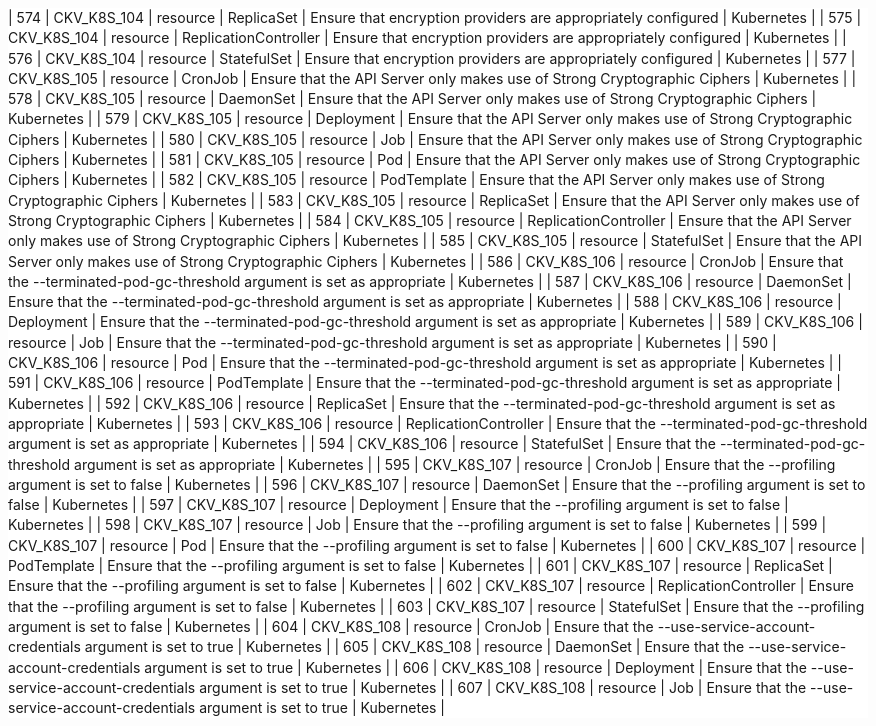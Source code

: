 | 574 | CKV_K8S_104 | resource | ReplicaSet             | Ensure that encryption providers are appropriately configured                                          | Kubernetes |
| 575 | CKV_K8S_104 | resource | ReplicationController  | Ensure that encryption providers are appropriately configured                                          | Kubernetes |
| 576 | CKV_K8S_104 | resource | StatefulSet            | Ensure that encryption providers are appropriately configured                                          | Kubernetes |
| 577 | CKV_K8S_105 | resource | CronJob                | Ensure that the API Server only makes use of Strong Cryptographic Ciphers                              | Kubernetes |
| 578 | CKV_K8S_105 | resource | DaemonSet              | Ensure that the API Server only makes use of Strong Cryptographic Ciphers                              | Kubernetes |
| 579 | CKV_K8S_105 | resource | Deployment             | Ensure that the API Server only makes use of Strong Cryptographic Ciphers                              | Kubernetes |
| 580 | CKV_K8S_105 | resource | Job                    | Ensure that the API Server only makes use of Strong Cryptographic Ciphers                              | Kubernetes |
| 581 | CKV_K8S_105 | resource | Pod                    | Ensure that the API Server only makes use of Strong Cryptographic Ciphers                              | Kubernetes |
| 582 | CKV_K8S_105 | resource | PodTemplate            | Ensure that the API Server only makes use of Strong Cryptographic Ciphers                              | Kubernetes |
| 583 | CKV_K8S_105 | resource | ReplicaSet             | Ensure that the API Server only makes use of Strong Cryptographic Ciphers                              | Kubernetes |
| 584 | CKV_K8S_105 | resource | ReplicationController  | Ensure that the API Server only makes use of Strong Cryptographic Ciphers                              | Kubernetes |
| 585 | CKV_K8S_105 | resource | StatefulSet            | Ensure that the API Server only makes use of Strong Cryptographic Ciphers                              | Kubernetes |
| 586 | CKV_K8S_106 | resource | CronJob                | Ensure that the --terminated-pod-gc-threshold argument is set as appropriate                           | Kubernetes |
| 587 | CKV_K8S_106 | resource | DaemonSet              | Ensure that the --terminated-pod-gc-threshold argument is set as appropriate                           | Kubernetes |
| 588 | CKV_K8S_106 | resource | Deployment             | Ensure that the --terminated-pod-gc-threshold argument is set as appropriate                           | Kubernetes |
| 589 | CKV_K8S_106 | resource | Job                    | Ensure that the --terminated-pod-gc-threshold argument is set as appropriate                           | Kubernetes |
| 590 | CKV_K8S_106 | resource | Pod                    | Ensure that the --terminated-pod-gc-threshold argument is set as appropriate                           | Kubernetes |
| 591 | CKV_K8S_106 | resource | PodTemplate            | Ensure that the --terminated-pod-gc-threshold argument is set as appropriate                           | Kubernetes |
| 592 | CKV_K8S_106 | resource | ReplicaSet             | Ensure that the --terminated-pod-gc-threshold argument is set as appropriate                           | Kubernetes |
| 593 | CKV_K8S_106 | resource | ReplicationController  | Ensure that the --terminated-pod-gc-threshold argument is set as appropriate                           | Kubernetes |
| 594 | CKV_K8S_106 | resource | StatefulSet            | Ensure that the --terminated-pod-gc-threshold argument is set as appropriate                           | Kubernetes |
| 595 | CKV_K8S_107 | resource | CronJob                | Ensure that the --profiling argument is set to false                                                   | Kubernetes |
| 596 | CKV_K8S_107 | resource | DaemonSet              | Ensure that the --profiling argument is set to false                                                   | Kubernetes |
| 597 | CKV_K8S_107 | resource | Deployment             | Ensure that the --profiling argument is set to false                                                   | Kubernetes |
| 598 | CKV_K8S_107 | resource | Job                    | Ensure that the --profiling argument is set to false                                                   | Kubernetes |
| 599 | CKV_K8S_107 | resource | Pod                    | Ensure that the --profiling argument is set to false                                                   | Kubernetes |
| 600 | CKV_K8S_107 | resource | PodTemplate            | Ensure that the --profiling argument is set to false                                                   | Kubernetes |
| 601 | CKV_K8S_107 | resource | ReplicaSet             | Ensure that the --profiling argument is set to false                                                   | Kubernetes |
| 602 | CKV_K8S_107 | resource | ReplicationController  | Ensure that the --profiling argument is set to false                                                   | Kubernetes |
| 603 | CKV_K8S_107 | resource | StatefulSet            | Ensure that the --profiling argument is set to false                                                   | Kubernetes |
| 604 | CKV_K8S_108 | resource | CronJob                | Ensure that the --use-service-account-credentials argument is set to true                              | Kubernetes |
| 605 | CKV_K8S_108 | resource | DaemonSet              | Ensure that the --use-service-account-credentials argument is set to true                              | Kubernetes |
| 606 | CKV_K8S_108 | resource | Deployment             | Ensure that the --use-service-account-credentials argument is set to true                              | Kubernetes |
| 607 | CKV_K8S_108 | resource | Job                    | Ensure that the --use-service-account-credentials argument is set to true                              | Kubernetes |